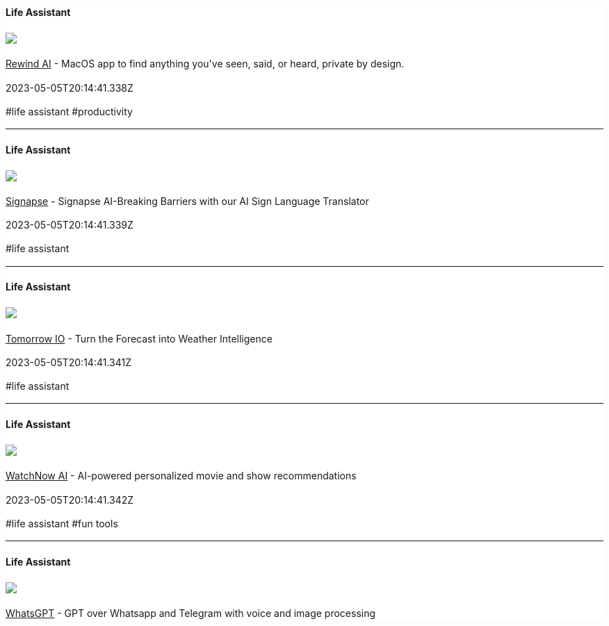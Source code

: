 #### Life Assistant

![](https://files.rewind.ai/rewind-ogthumb.jpg)

[Rewind AI](https://www.rewind.ai) - MacOS app to find anything you've seen, said, or heard, private by design.

2023-05-05T20:14:41.338Z

#life assistant #productivity

---

#### Life Assistant

![](https://static.wixstatic.com/media/45e73d_8ab2ecfdee064f20860fe2a1e3f8ddb2~mv2.png/v1/fill/w_2296,h_607,al_c/45e73d_8ab2ecfdee064f20860fe2a1e3f8ddb2~mv2.png)

[Signapse](https://www.signapse.ai) - Signapse AI-Breaking Barriers with our AI Sign Language Translator

2023-05-05T20:14:41.339Z

#life assistant

---

#### Life Assistant

![](https://www.tomorrow.io/wp-content/uploads/2022/12/tomorrow-icon@2x.png)

[Tomorrow IO](https://www.tomorrow.io) - Turn the Forecast into Weather Intelligence

2023-05-05T20:14:41.341Z

#life assistant

---

#### Life Assistant

![](https://watchnowai.com/assets/images/card.jpg?v=413cd1cb)

[WatchNow AI](https://www.watchnowai.com) - AI-powered personalized movie and show recommendations

2023-05-05T20:14:41.342Z

#life assistant #fun tools

---

#### Life Assistant

![](https://static.wixstatic.com/media/0a4500_e0559c4101e54e77b0a3f5620a97856f%7Emv2.jpeg/v1/fit/w_2500,h_1330,al_c/0a4500_e0559c4101e54e77b0a3f5620a97856f%7Emv2.jpeg)

[WhatsGPT](https://www.whatsgpt.me) - GPT over Whatsapp and Telegram with voice and image processing
